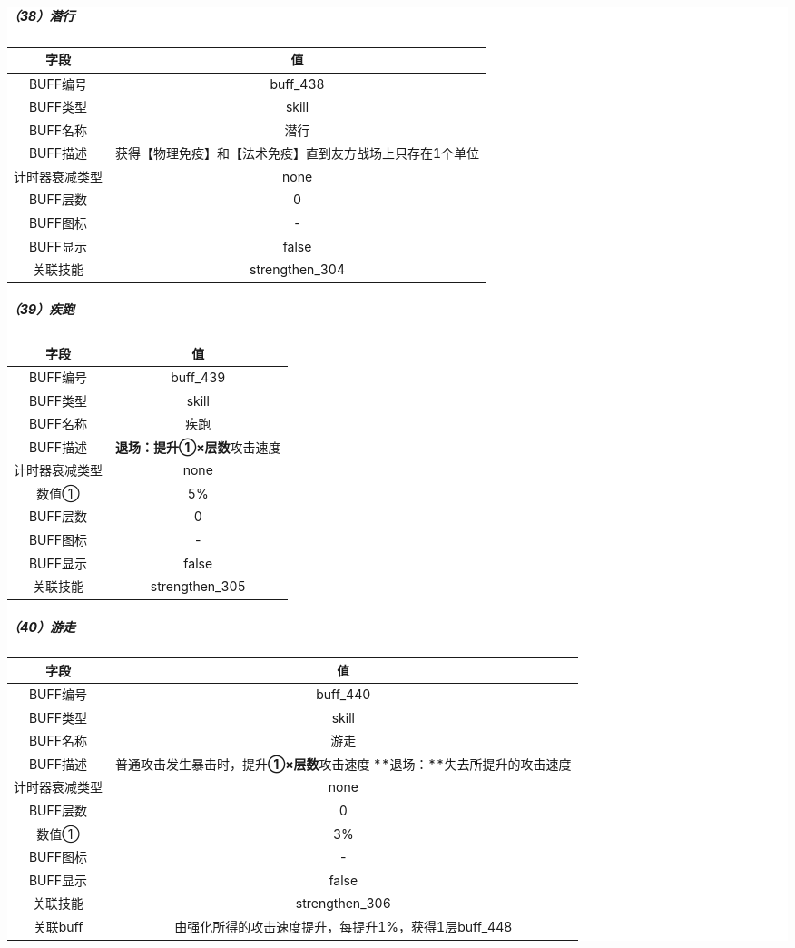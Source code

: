 ##### （38）潜行<div id="438">

|      字段      |                            值                             |
| :------------: | :-------------------------------------------------------: |
|    BUFF编号    |                         buff_438                          |
|    BUFF类型    |                           skill                           |
|    BUFF名称    |                           潜行                            |
|    BUFF描述    | 获得【物理免疫】和【法术免疫】直到友方战场上只存在1个单位 |
| 计时器衰减类型 |                           none                            |
|    BUFF层数    |                             0                             |
|    BUFF图标    |                             -                             |
|    BUFF显示    |                           false                           |
|    关联技能    |                      strengthen_304                       |

##### （39）疾跑<div id="439">

|      字段      |                值                |
| :------------: | :------------------------------: |
|    BUFF编号    |             buff_439             |
|    BUFF类型    |              skill               |
|    BUFF名称    |               疾跑               |
|    BUFF描述    | **退场：**提升**①×层数**攻击速度 |
| 计时器衰减类型 |               none               |
|     数值①      |                5%                |
|    BUFF层数    |                0                 |
|    BUFF图标    |                -                 |
|    BUFF显示    |              false               |
|    关联技能    |          strengthen_305          |

##### （40）游走<div id="440">

|      字段      |                              值                              |
| :------------: | :----------------------------------------------------------: |
|    BUFF编号    |                           buff_440                           |
|    BUFF类型    |                            skill                             |
|    BUFF名称    |                             游走                             |
|    BUFF描述    | 普通攻击发生暴击时，提升**①×层数**攻击速度  **退场：**失去所提升的攻击速度 |
| 计时器衰减类型 |                             none                             |
|    BUFF层数    |                              0                               |
|     数值①      |                              3%                              |
|    BUFF图标    |                              -                               |
|    BUFF显示    |                            false                             |
|    关联技能    |                        strengthen_306                        |
|    关联buff    |     由强化所得的攻击速度提升，每提升1%，获得1层buff_448      |

